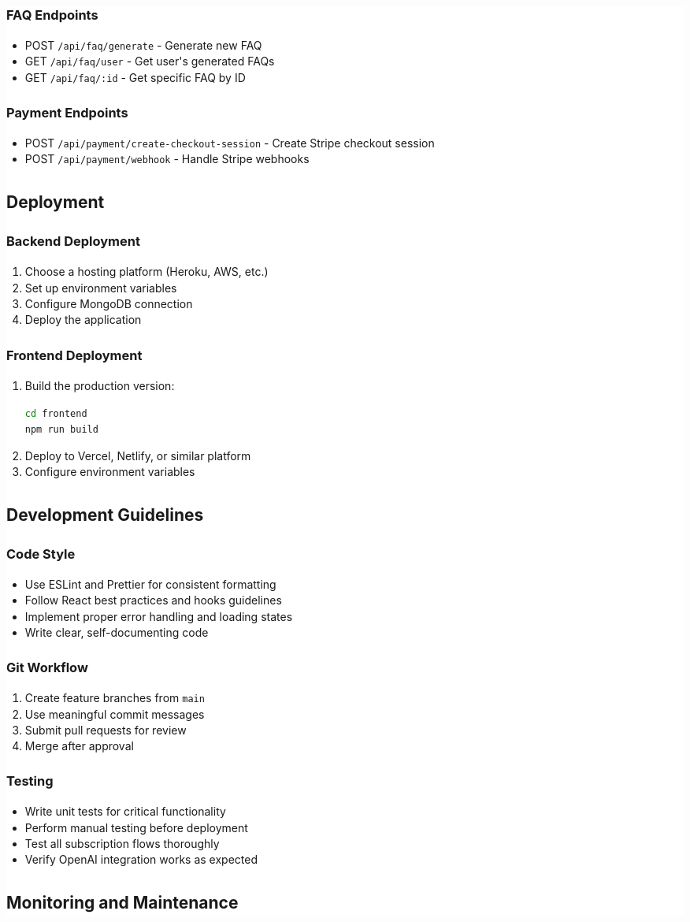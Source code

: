### FAQ Endpoints
- POST `/api/faq/generate` - Generate new FAQ
- GET `/api/faq/user` - Get user's generated FAQs
- GET `/api/faq/:id` - Get specific FAQ by ID

### Payment Endpoints
- POST `/api/payment/create-checkout-session` - Create Stripe checkout session
- POST `/api/payment/webhook` - Handle Stripe webhooks

## Deployment

### Backend Deployment
1. Choose a hosting platform (Heroku, AWS, etc.)
2. Set up environment variables
3. Configure MongoDB connection
4. Deploy the application

### Frontend Deployment
1. Build the production version:
   ```bash
   cd frontend
   npm run build
   ```
2. Deploy to Vercel, Netlify, or similar platform
3. Configure environment variables

## Development Guidelines

### Code Style
- Use ESLint and Prettier for consistent formatting
- Follow React best practices and hooks guidelines
- Implement proper error handling and loading states
- Write clear, self-documenting code

### Git Workflow
1. Create feature branches from `main`
2. Use meaningful commit messages
3. Submit pull requests for review
4. Merge after approval

### Testing
- Write unit tests for critical functionality
- Perform manual testing before deployment
- Test all subscription flows thoroughly
- Verify OpenAI integration works as expected

## Monitoring and Maintenance
